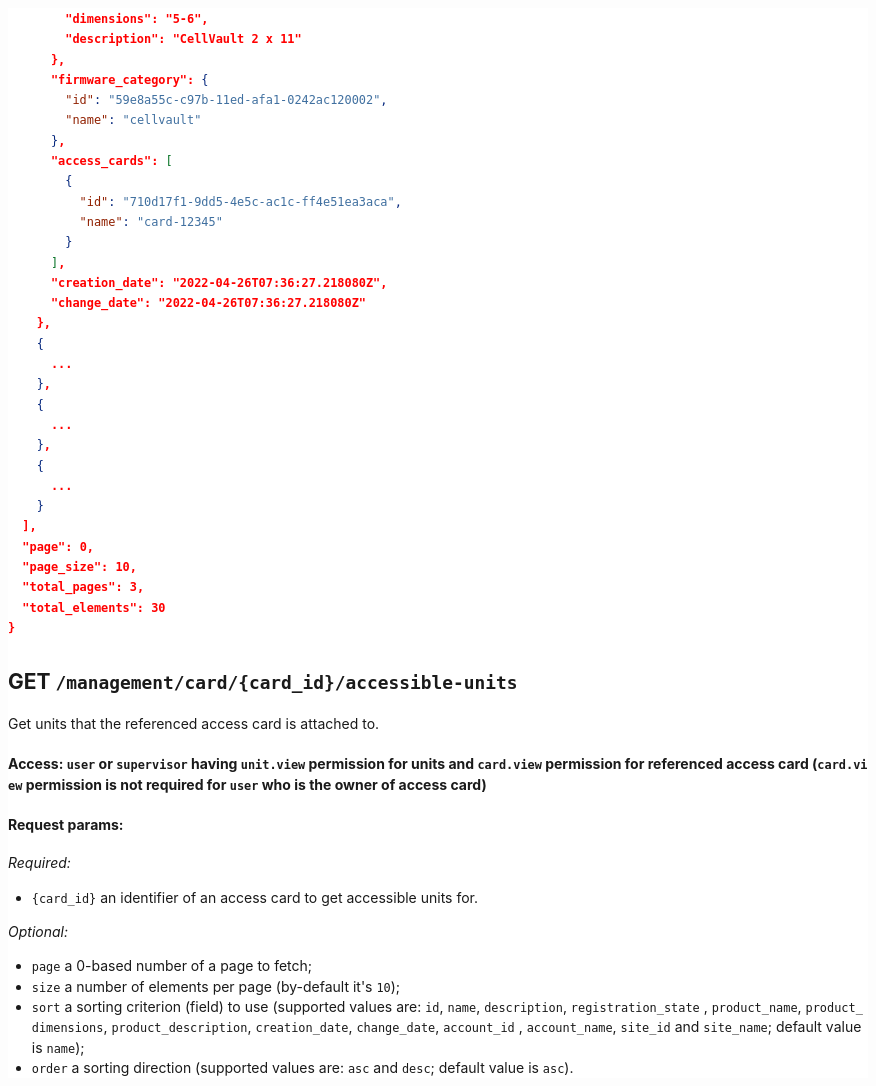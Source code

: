 ```json
        "dimensions": "5-6",
        "description": "CellVault 2 x 11"
      },
      "firmware_category": {
        "id": "59e8a55c-c97b-11ed-afa1-0242ac120002",
        "name": "cellvault"
      },
      "access_cards": [
        {
          "id": "710d17f1-9dd5-4e5c-ac1c-ff4e51ea3aca",
          "name": "card-12345"
        }
      ],
      "creation_date": "2022-04-26T07:36:27.218080Z",
      "change_date": "2022-04-26T07:36:27.218080Z"
    },
    {
      ...
    },
    {
      ...
    },
    {
      ...
    }
  ],
  "page": 0,
  "page_size": 10,
  "total_pages": 3,
  "total_elements": 30
}
```

## GET `/management/card/{card_id}/accessible-units`

Get units that the referenced access card is attached to.

#### Access: `user` or `supervisor` having `unit.view` permission for units and `card.view` permission for referenced access card (`card.view` permission is not required for `user` who is the owner of access card)

#### Request params:

*Required:*

* `{card_id}` an identifier of an access card to get accessible units for.

*Optional:*

* `page` a 0-based number of a page to fetch;
* `size` a number of elements per page (by-default it's `10`);
* `sort` a sorting criterion (field) to use (supported values are: `id`, `name`, `description`, `registration_state`
  , `product_name`, `product_dimensions`, `product_description`, `creation_date`, `change_date`, `account_id`
  , `account_name`, `site_id` and `site_name`; default value is `name`);
* `order` a sorting direction (supported values are: `asc` and `desc`; default value is `asc`).

